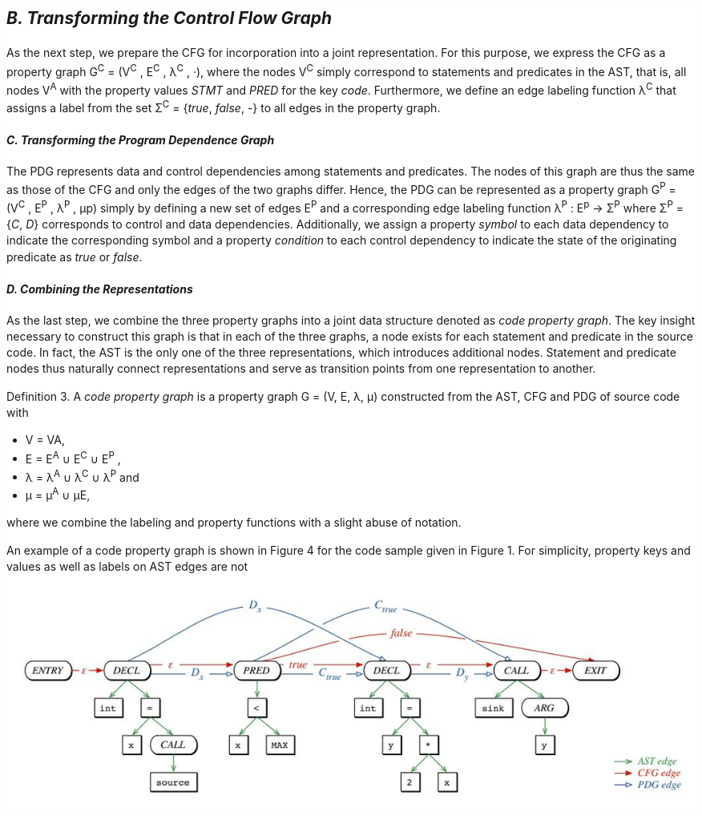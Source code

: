 ## *B. Transforming the Control Flow Graph*

As the next step, we prepare the CFG for incorporation into a joint representation. For this purpose, we express the CFG as a property graph G<sup>C</sup> = (V<sup>C</sup> , E<sup>C</sup> , λ<sup>C</sup> , ·), where the nodes V<sup>C</sup> simply correspond to statements and predicates in the AST, that is, all nodes V<sup>A</sup> with the property values *STMT* and *PRED* for the key *code*. Furthermore, we define an edge labeling function λ<sup>C</sup> that assigns a label from the set Σ<sup>C</sup> = {*true*, *false*, -} to all edges in the property graph.

#### *C. Transforming the Program Dependence Graph*

The PDG represents data and control dependencies among statements and predicates. The nodes of this graph are thus the same as those of the CFG and only the edges of the two graphs differ. Hence, the PDG can be represented as a property graph G<sup>P</sup> = (V<sup>C</sup> , E<sup>P</sup> , λ<sup>P</sup> , μp) simply by defining a new set of edges E<sup>P</sup> and a corresponding edge labeling function λ<sup>P</sup> : E<sup>p</sup> → Σ<sup>P</sup> where Σ<sup>P</sup> = {*C*, *D*} corresponds to control and data dependencies. Additionally, we assign a property *symbol* to each data dependency to indicate the corresponding symbol and a property *condition* to each control dependency to indicate the state of the originating predicate as *true* or *false*.

#### *D. Combining the Representations*

As the last step, we combine the three property graphs into a joint data structure denoted as *code property graph*. The key insight necessary to construct this graph is that in each of the three graphs, a node exists for each statement and predicate in the source code. In fact, the AST is the only one of the three representations, which introduces additional nodes. Statement and predicate nodes thus naturally connect representations and serve as transition points from one representation to another.

Definition 3. A *code property graph* is a property graph G = (V, E, λ, μ) constructed from the AST, CFG and PDG of source code with

- V = VA,
- E = E<sup>A</sup> ∪ E<sup>C</sup> ∪ E<sup>P</sup> ,
- λ = λ<sup>A</sup> ∪ λ<sup>C</sup> ∪ λ<sup>P</sup> and
- μ = μ<sup>A</sup> ∪ μE,

where we combine the labeling and property functions with a slight abuse of notation.

An example of a code property graph is shown in Figure 4 for the code sample given in Figure 1. For simplicity, property keys and values as well as labels on AST edges are not

![](_page_4_Figure_0.jpeg)
